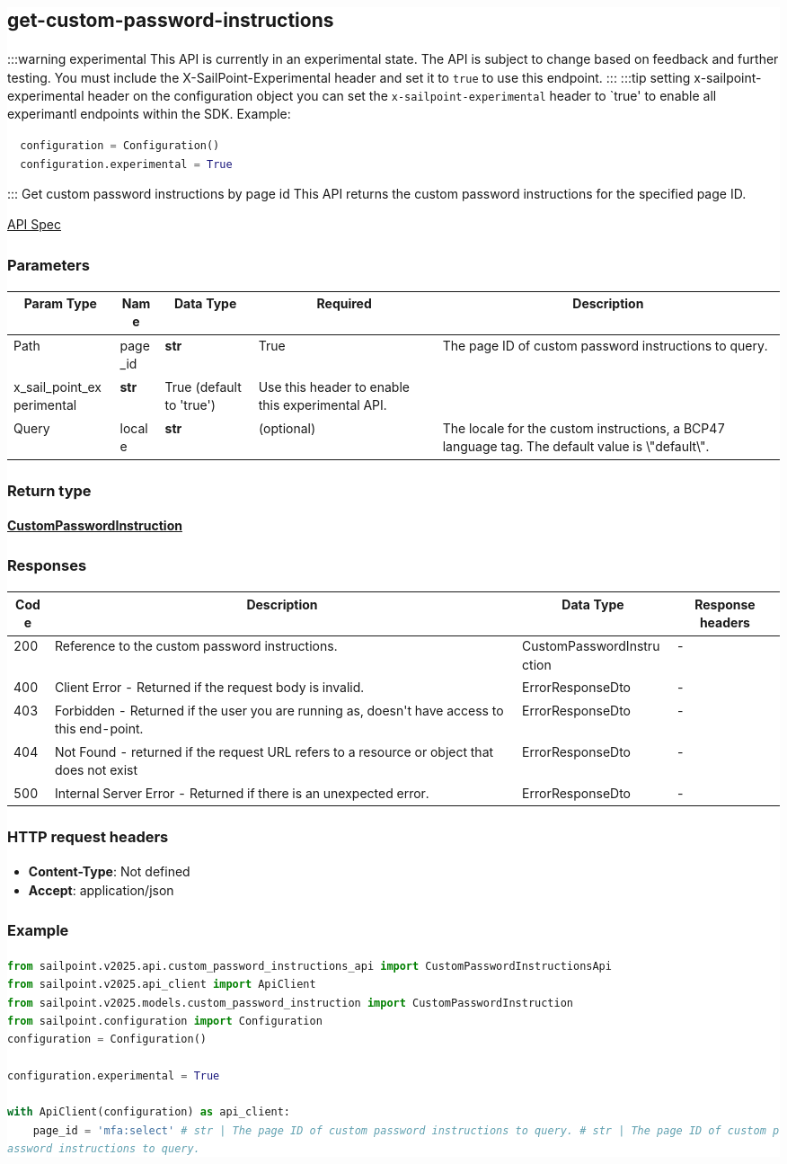 ## get-custom-password-instructions

:::warning experimental This API is currently in an experimental state. The API is subject to change based on feedback and further testing. You must include the X-SailPoint-Experimental header and set it to `true` to use this endpoint. ::: :::tip setting x-sailpoint-experimental header on the configuration object you can set the `x-sailpoint-experimental` header to `true' to enable all experimantl endpoints within the SDK. Example:

```python
  configuration = Configuration()
  configuration.experimental = True
```

::: Get custom password instructions by page id This API returns the custom password instructions for the specified page ID.

[API Spec](https://developer.sailpoint.com/docs/api/v2025/get-custom-password-instructions)

### Parameters

| Param Type | Name | Data Type | Required | Description |
| --- | --- | --- | --- | --- |
| Path | page_id | **str** | True | The page ID of custom password instructions to query. |
| x_sail_point_experimental | **str** | True (default to 'true') | Use this header to enable this experimental API. |
| Query | locale | **str** | (optional) | The locale for the custom instructions, a BCP47 language tag. The default value is \\\"default\\\". |

### Return type

[**CustomPasswordInstruction**](../models/custom-password-instruction)

### Responses

| Code | Description | Data Type | Response headers |
| --- | --- | --- | --- |
| 200 | Reference to the custom password instructions. | CustomPasswordInstruction | - |
| 400 | Client Error - Returned if the request body is invalid. | ErrorResponseDto | - |
| 403 | Forbidden - Returned if the user you are running as, doesn&#39;t have access to this end-point. | ErrorResponseDto | - |
| 404 | Not Found - returned if the request URL refers to a resource or object that does not exist | ErrorResponseDto | - |
| 500 | Internal Server Error - Returned if there is an unexpected error. | ErrorResponseDto | - |

### HTTP request headers

- **Content-Type**: Not defined
- **Accept**: application/json

### Example

```python
from sailpoint.v2025.api.custom_password_instructions_api import CustomPasswordInstructionsApi
from sailpoint.v2025.api_client import ApiClient
from sailpoint.v2025.models.custom_password_instruction import CustomPasswordInstruction
from sailpoint.configuration import Configuration
configuration = Configuration()

configuration.experimental = True

with ApiClient(configuration) as api_client:
    page_id = 'mfa:select' # str | The page ID of custom password instructions to query. # str | The page ID of custom password instructions to query.
```